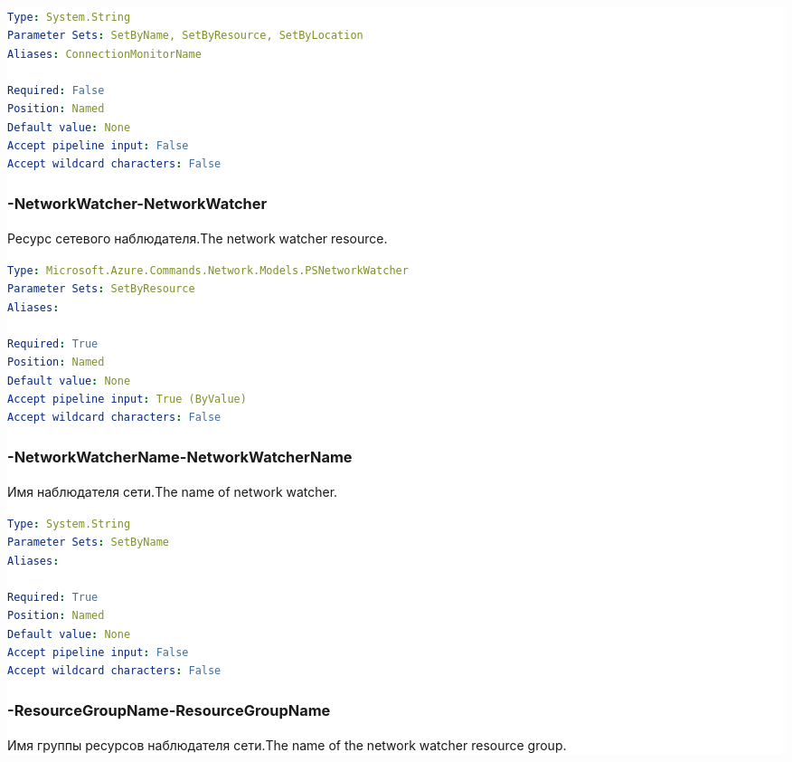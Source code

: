 ```yaml
Type: System.String
Parameter Sets: SetByName, SetByResource, SetByLocation
Aliases: ConnectionMonitorName

Required: False
Position: Named
Default value: None
Accept pipeline input: False
Accept wildcard characters: False
```

### <span data-ttu-id="af16a-121">-NetworkWatcher</span><span class="sxs-lookup"><span data-stu-id="af16a-121">-NetworkWatcher</span></span>
<span data-ttu-id="af16a-122">Ресурс сетевого наблюдателя.</span><span class="sxs-lookup"><span data-stu-id="af16a-122">The network watcher resource.</span></span>

```yaml
Type: Microsoft.Azure.Commands.Network.Models.PSNetworkWatcher
Parameter Sets: SetByResource
Aliases:

Required: True
Position: Named
Default value: None
Accept pipeline input: True (ByValue)
Accept wildcard characters: False
```

### <span data-ttu-id="af16a-123">-NetworkWatcherName</span><span class="sxs-lookup"><span data-stu-id="af16a-123">-NetworkWatcherName</span></span>
<span data-ttu-id="af16a-124">Имя наблюдателя сети.</span><span class="sxs-lookup"><span data-stu-id="af16a-124">The name of network watcher.</span></span>

```yaml
Type: System.String
Parameter Sets: SetByName
Aliases:

Required: True
Position: Named
Default value: None
Accept pipeline input: False
Accept wildcard characters: False
```

### <span data-ttu-id="af16a-125">-ResourceGroupName</span><span class="sxs-lookup"><span data-stu-id="af16a-125">-ResourceGroupName</span></span>
<span data-ttu-id="af16a-126">Имя группы ресурсов наблюдателя сети.</span><span class="sxs-lookup"><span data-stu-id="af16a-126">The name of the network watcher resource group.</span></span>
